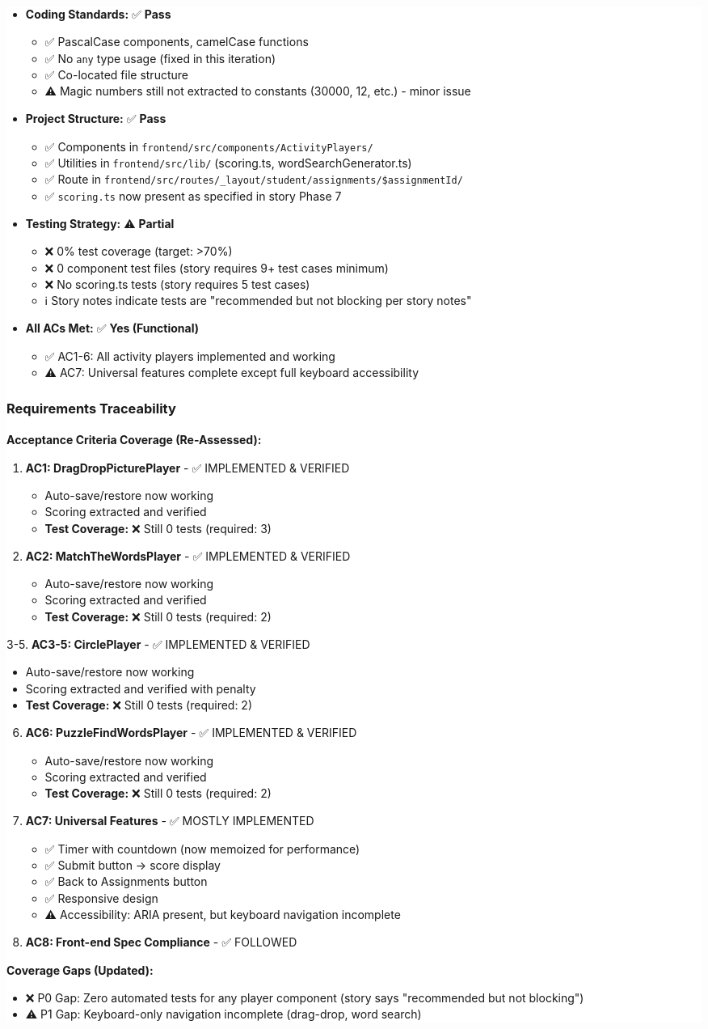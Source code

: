 - **Coding Standards:** ✅ **Pass**
  - ✅ PascalCase components, camelCase functions
  - ✅ No `any` type usage (fixed in this iteration)
  - ✅ Co-located file structure
  - ⚠️ Magic numbers still not extracted to constants (30000, 12, etc.) - minor issue

- **Project Structure:** ✅ **Pass**
  - ✅ Components in `frontend/src/components/ActivityPlayers/`
  - ✅ Utilities in `frontend/src/lib/` (scoring.ts, wordSearchGenerator.ts)
  - ✅ Route in `frontend/src/routes/_layout/student/assignments/$assignmentId/`
  - ✅ `scoring.ts` now present as specified in story Phase 7

- **Testing Strategy:** ⚠️ **Partial**
  - ❌ 0% test coverage (target: >70%)
  - ❌ 0 component test files (story requires 9+ test cases minimum)
  - ❌ No scoring.ts tests (story requires 5 test cases)
  - ℹ️ Story notes indicate tests are "recommended but not blocking per story notes"

- **All ACs Met:** ✅ **Yes (Functional)**
  - ✅ AC1-6: All activity players implemented and working
  - ⚠️ AC7: Universal features complete except full keyboard accessibility

### Requirements Traceability

**Acceptance Criteria Coverage (Re-Assessed):**

1. **AC1: DragDropPicturePlayer** - ✅ IMPLEMENTED & VERIFIED
   - Auto-save/restore now working
   - Scoring extracted and verified
   - **Test Coverage:** ❌ Still 0 tests (required: 3)

2. **AC2: MatchTheWordsPlayer** - ✅ IMPLEMENTED & VERIFIED
   - Auto-save/restore now working
   - Scoring extracted and verified
   - **Test Coverage:** ❌ Still 0 tests (required: 2)

3-5. **AC3-5: CirclePlayer** - ✅ IMPLEMENTED & VERIFIED
   - Auto-save/restore now working
   - Scoring extracted and verified with penalty
   - **Test Coverage:** ❌ Still 0 tests (required: 2)

6. **AC6: PuzzleFindWordsPlayer** - ✅ IMPLEMENTED & VERIFIED
   - Auto-save/restore now working
   - Scoring extracted and verified
   - **Test Coverage:** ❌ Still 0 tests (required: 2)

7. **AC7: Universal Features** - ✅ MOSTLY IMPLEMENTED
   - ✅ Timer with countdown (now memoized for performance)
   - ✅ Submit button → score display
   - ✅ Back to Assignments button
   - ✅ Responsive design
   - ⚠️ Accessibility: ARIA present, but keyboard navigation incomplete

8. **AC8: Front-end Spec Compliance** - ✅ FOLLOWED

**Coverage Gaps (Updated):**
- ❌ P0 Gap: Zero automated tests for any player component (story says "recommended but not blocking")
- ⚠️ P1 Gap: Keyboard-only navigation incomplete (drag-drop, word search)
